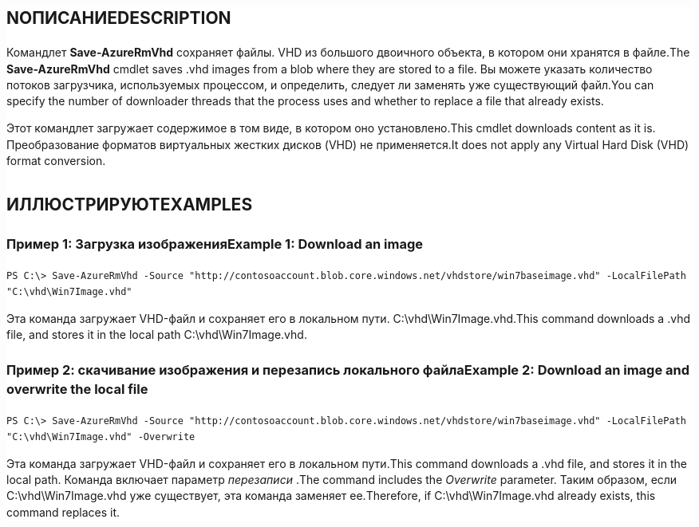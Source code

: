 ## <span data-ttu-id="64422-107">NОПИСАНИЕ</span><span class="sxs-lookup"><span data-stu-id="64422-107">DESCRIPTION</span></span>
<span data-ttu-id="64422-108">Командлет **Save-AzureRmVhd** сохраняет файлы. VHD из большого двоичного объекта, в котором они хранятся в файле.</span><span class="sxs-lookup"><span data-stu-id="64422-108">The **Save-AzureRmVhd** cmdlet saves .vhd images from a blob where they are stored to a file.</span></span>
<span data-ttu-id="64422-109">Вы можете указать количество потоков загрузчика, используемых процессом, и определить, следует ли заменять уже существующий файл.</span><span class="sxs-lookup"><span data-stu-id="64422-109">You can specify the number of downloader threads that the process uses and whether to replace a file that already exists.</span></span>

<span data-ttu-id="64422-110">Этот командлет загружает содержимое в том виде, в котором оно установлено.</span><span class="sxs-lookup"><span data-stu-id="64422-110">This cmdlet downloads content as it is.</span></span>
<span data-ttu-id="64422-111">Преобразование форматов виртуальных жестких дисков (VHD) не применяется.</span><span class="sxs-lookup"><span data-stu-id="64422-111">It does not apply any Virtual Hard Disk (VHD) format conversion.</span></span>

## <span data-ttu-id="64422-112">ИЛЛЮСТРИРУЮТ</span><span class="sxs-lookup"><span data-stu-id="64422-112">EXAMPLES</span></span>

### <span data-ttu-id="64422-113">Пример 1: Загрузка изображения</span><span class="sxs-lookup"><span data-stu-id="64422-113">Example 1: Download an image</span></span>
```
PS C:\> Save-AzureRmVhd -Source "http://contosoaccount.blob.core.windows.net/vhdstore/win7baseimage.vhd" -LocalFilePath "C:\vhd\Win7Image.vhd"
```

<span data-ttu-id="64422-114">Эта команда загружает VHD-файл и сохраняет его в локальном пути. C:\vhd\Win7Image.vhd.</span><span class="sxs-lookup"><span data-stu-id="64422-114">This command downloads a .vhd file, and stores it in the local path C:\vhd\Win7Image.vhd.</span></span>

### <span data-ttu-id="64422-115">Пример 2: скачивание изображения и перезапись локального файла</span><span class="sxs-lookup"><span data-stu-id="64422-115">Example 2: Download an image and overwrite the local file</span></span>
```
PS C:\> Save-AzureRmVhd -Source "http://contosoaccount.blob.core.windows.net/vhdstore/win7baseimage.vhd" -LocalFilePath "C:\vhd\Win7Image.vhd" -Overwrite
```

<span data-ttu-id="64422-116">Эта команда загружает VHD-файл и сохраняет его в локальном пути.</span><span class="sxs-lookup"><span data-stu-id="64422-116">This command downloads a .vhd file, and stores it in the local path.</span></span>
<span data-ttu-id="64422-117">Команда включает параметр *перезаписи* .</span><span class="sxs-lookup"><span data-stu-id="64422-117">The command includes the *Overwrite* parameter.</span></span>
<span data-ttu-id="64422-118">Таким образом, если C:\vhd\Win7Image.vhd уже существует, эта команда заменяет ее.</span><span class="sxs-lookup"><span data-stu-id="64422-118">Therefore, if C:\vhd\Win7Image.vhd already exists, this command replaces it.</span></span>
